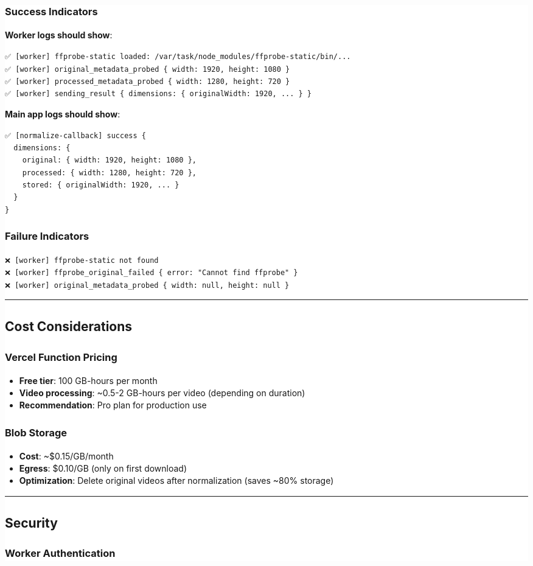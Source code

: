 ### Success Indicators

**Worker logs should show**:

```
✅ [worker] ffprobe-static loaded: /var/task/node_modules/ffprobe-static/bin/...
✅ [worker] original_metadata_probed { width: 1920, height: 1080 }
✅ [worker] processed_metadata_probed { width: 1280, height: 720 }
✅ [worker] sending_result { dimensions: { originalWidth: 1920, ... } }
```

**Main app logs should show**:

```
✅ [normalize-callback] success {
  dimensions: {
    original: { width: 1920, height: 1080 },
    processed: { width: 1280, height: 720 },
    stored: { originalWidth: 1920, ... }
  }
}
```

### Failure Indicators

```
❌ [worker] ffprobe-static not found
❌ [worker] ffprobe_original_failed { error: "Cannot find ffprobe" }
❌ [worker] original_metadata_probed { width: null, height: null }
```

---

## Cost Considerations

### Vercel Function Pricing

- **Free tier**: 100 GB-hours per month
- **Video processing**: ~0.5-2 GB-hours per video (depending on duration)
- **Recommendation**: Pro plan for production use

### Blob Storage

- **Cost**: ~$0.15/GB/month
- **Egress**: $0.10/GB (only on first download)
- **Optimization**: Delete original videos after normalization (saves ~80% storage)

---

## Security

### Worker Authentication
